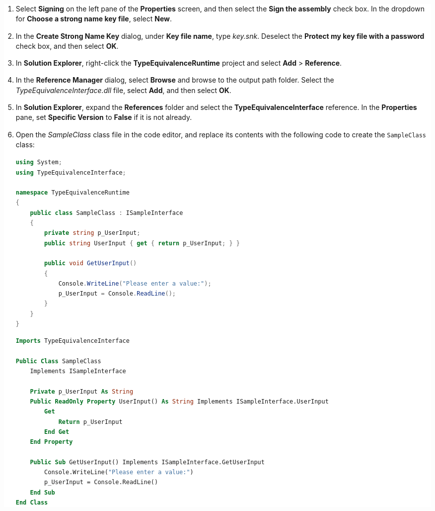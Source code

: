 1. Select **Signing** on the left pane of the **Properties** screen, and then select the **Sign the assembly** check box. In the dropdown for **Choose a strong name key file**, select **New**.

1. In the **Create Strong Name Key** dialog, under **Key file name**, type *key.snk*. Deselect the **Protect my key file with a password** check box, and then select **OK**.

1. In **Solution Explorer**, right-click the **TypeEquivalenceRuntime** project and select **Add** > **Reference**.

1. In the **Reference Manager** dialog, select **Browse** and browse to the output path folder. Select the *TypeEquivalenceInterface.dll* file, select **Add**, and then select **OK**.

1. In **Solution Explorer**, expand the **References** folder and select the **TypeEquivalenceInterface** reference. In the **Properties** pane, set **Specific Version** to **False** if it is not already.

1. Open the *SampleClass* class file in the code editor, and replace its contents with the following code to create the `SampleClass` class:

   ```csharp
   using System;
   using TypeEquivalenceInterface;

   namespace TypeEquivalenceRuntime
   {
       public class SampleClass : ISampleInterface
       {
           private string p_UserInput;
           public string UserInput { get { return p_UserInput; } }

           public void GetUserInput()
           {
               Console.WriteLine("Please enter a value:");
               p_UserInput = Console.ReadLine();
           }
       }
   }
   ```

   ```vb
   Imports TypeEquivalenceInterface

   Public Class SampleClass
       Implements ISampleInterface

       Private p_UserInput As String
       Public ReadOnly Property UserInput() As String Implements ISampleInterface.UserInput
           Get
               Return p_UserInput
           End Get
       End Property

       Public Sub GetUserInput() Implements ISampleInterface.GetUserInput
           Console.WriteLine("Please enter a value:")
           p_UserInput = Console.ReadLine()
       End Sub
   End Class
   ```
